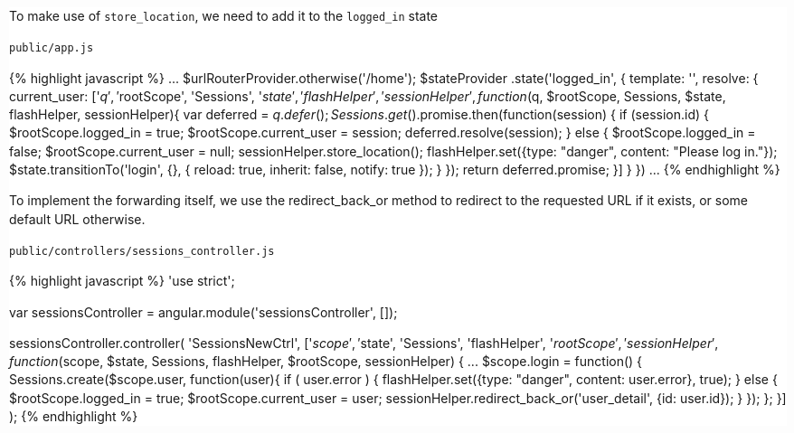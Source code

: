 To make use of `store_location`, we need to add it to the `logged_in` state

`public/app.js`

{% highlight javascript %}
...
$urlRouterProvider.otherwise('/home');
$stateProvider
.state('logged_in', {
	template: '<ui-view/>',
	resolve: {
		current_user: ['$q', '$rootScope', 'Sessions', '$state', 'flashHelper', 'sessionHelper', function($q, $rootScope, Sessions, $state, flashHelper, sessionHelper){
			var deferred = $q.defer();
			Sessions.get({}).$promise.then(function(session) {
				if (session.id) {
					$rootScope.logged_in = true;
					$rootScope.current_user = session;
					deferred.resolve(session);
				} else {
					$rootScope.logged_in = false;
					$rootScope.current_user = null;
					sessionHelper.store_location();
					flashHelper.set({type: "danger", content: "Please log in."});
					$state.transitionTo('login', {}, {
						reload: true, inherit: false, notify: true
					});
				}
			});
			return deferred.promise;
		}]
	}
})
...
{% endhighlight %}

To implement the forwarding itself, we use the redirect_back_or method to redirect to the requested URL if it exists, or some default URL otherwise.


`public/controllers/sessions_controller.js`

{% highlight javascript %}
'use strict';

var sessionsController = angular.module('sessionsController', []);

sessionsController.controller(
	'SessionsNewCtrl',
	['$scope', '$state', 'Sessions', 'flashHelper', '$rootScope', 'sessionHelper', function ($scope, $state, Sessions, flashHelper, $rootScope, sessionHelper) {
		...
		$scope.login = function() {
			Sessions.create($scope.user, function(user){
				if ( user.error ) {
					flashHelper.set({type: "danger", content: user.error}, true);
				} else {
					$rootScope.logged_in = true;
					$rootScope.current_user = user;
					sessionHelper.redirect_back_or('user_detail', {id: user.id});
				}
			});
		};
	}]
);
{% endhighlight %}
